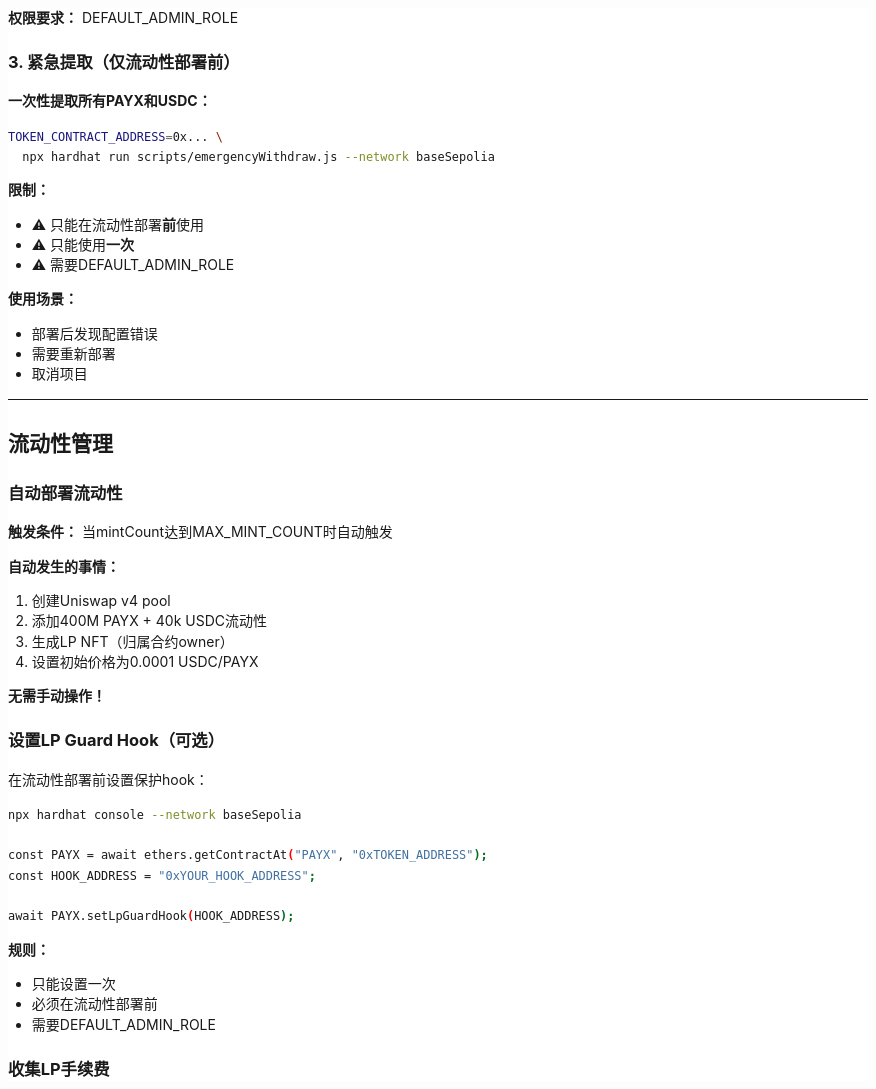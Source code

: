 **权限要求：** DEFAULT_ADMIN_ROLE

### 3. 紧急提取（仅流动性部署前）

**一次性提取所有PAYX和USDC：**

```bash
TOKEN_CONTRACT_ADDRESS=0x... \
  npx hardhat run scripts/emergencyWithdraw.js --network baseSepolia
```

**限制：**
- ⚠️ 只能在流动性部署**前**使用
- ⚠️ 只能使用**一次**
- ⚠️ 需要DEFAULT_ADMIN_ROLE

**使用场景：**
- 部署后发现配置错误
- 需要重新部署
- 取消项目

---

## 流动性管理

### 自动部署流动性

**触发条件：** 当mintCount达到MAX_MINT_COUNT时自动触发

**自动发生的事情：**
1. 创建Uniswap v4 pool
2. 添加400M PAYX + 40k USDC流动性
3. 生成LP NFT（归属合约owner）
4. 设置初始价格为0.0001 USDC/PAYX

**无需手动操作！**

### 设置LP Guard Hook（可选）

在流动性部署前设置保护hook：

```bash
npx hardhat console --network baseSepolia

const PAYX = await ethers.getContractAt("PAYX", "0xTOKEN_ADDRESS");
const HOOK_ADDRESS = "0xYOUR_HOOK_ADDRESS";

await PAYX.setLpGuardHook(HOOK_ADDRESS);
```

**规则：**
- 只能设置一次
- 必须在流动性部署前
- 需要DEFAULT_ADMIN_ROLE

### 收集LP手续费
